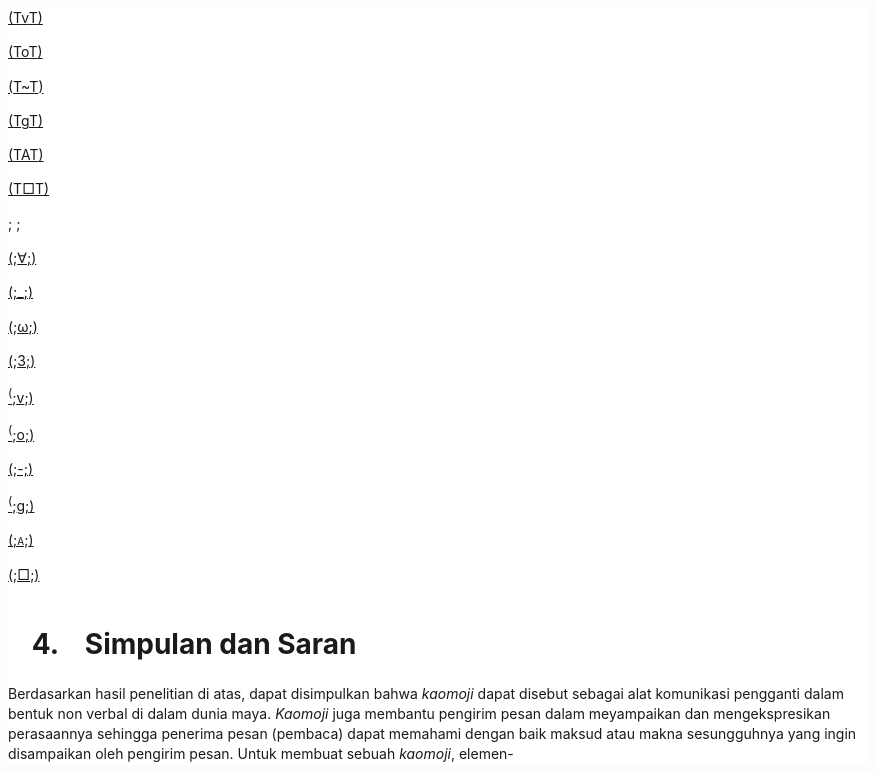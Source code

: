 <p><a href="http://kaomoji.kyo-situ.com/list.php?eye01=%ef%bc%b4&amp;eye02=%ef%bc%b4&amp;mouse=v"><span class="font9">(</span><span class="font0">T</span><span class="font9">v</span><span class="font0">T</span><span class="font9">)</span></a></p></td><td style="vertical-align:bottom;">
<p><a href="http://kaomoji.kyo-situ.com/list.php?eye01=%ef%bc%b4&amp;eye02=%ef%bc%b4&amp;mouse=o"><span class="font9">(</span><span class="font0">T</span><span class="font9">o</span><span class="font0">T</span><span class="font9">)</span></a></p></td><td style="vertical-align:bottom;">
<p><a href="http://kaomoji.kyo-situ.com/list.php?eye01=%ef%bc%b4&amp;eye02=%ef%bc%b4&amp;mouse=%ef%bd%9e"><span class="font9">(</span><span class="font0">T~T</span><span class="font9">)</span></a></p></td><td style="vertical-align:bottom;">
<p><a href="http://kaomoji.kyo-situ.com/list.php?eye01=%ef%bc%b4&amp;eye02=%ef%bc%b4&amp;mouse=%d0%b4"><span class="font9">(</span><span class="font0">T</span><span class="font9">g</span><span class="font0">T</span><span class="font9">)</span></a></p></td><td style="vertical-align:bottom;">
<p><a href="http://kaomoji.kyo-situ.com/list.php?eye01=%ef%bc%b4&amp;eye02=%ef%bc%b4&amp;mouse=%ef%be%8d"><span class="font9">(</span><span class="font0">TAT</span><span class="font9">)</span></a></p></td><td style="vertical-align:bottom;">
<p><a href="http://kaomoji.kyo-situ.com/list.php?eye01=%ef%bc%b4&amp;eye02=%ef%bc%b4&amp;mouse=%e3%83%ad"><span class="font9">(</span><span class="font0">T□T</span><span class="font9">)</span></a></p></td></tr>
<tr><td style="vertical-align:bottom;">
<p><span class="font0">; ;</span></p></td><td style="vertical-align:bottom;">
<p><a href="http://kaomoji.kyo-situ.com/list.php?eye01=%ef%bc%9b&amp;eye02=%ef%bc%9b&amp;mouse=%e2%88%80"><span class="font9">(</span><span class="font0">;</span><span class="font1">∀</span><span class="font0">;</span><span class="font9">)</span></a></p></td><td style="vertical-align:bottom;">
<p><a href="http://kaomoji.kyo-situ.com/list.php?eye01=%ef%bc%9b&amp;eye02=%ef%bc%9b&amp;mouse=_"><span class="font9">(</span><span class="font0">;</span><span class="font9">_</span><span class="font0">;</span><span class="font9">)</span></a></p></td><td style="vertical-align:bottom;">
<p><a href="http://kaomoji.kyo-situ.com/list.php?eye01=%ef%bc%9b&amp;eye02=%ef%bc%9b&amp;mouse=%cf%89"><span class="font9">(</span><span class="font0">;</span><span class="font9">ω</span><span class="font0">;</span><span class="font9">)</span></a></p></td><td style="vertical-align:bottom;">
<p><a href="http://kaomoji.kyo-situ.com/list.php?eye01=%ef%bc%9b&amp;eye02=%ef%bc%9b&amp;mouse=3"><span class="font9">(</span><span class="font0">;</span><span class="font9">3</span><span class="font0">;</span><span class="font9">)</span></a></p></td><td style="vertical-align:bottom;">
<p><a href="http://kaomoji.kyo-situ.com/list.php?eye01=%ef%bc%9b&amp;eye02=%ef%bc%9b&amp;mouse=v"><span class="font9"><sup>(</sup></span><span class="font0">;</span><span class="font9">v</span><span class="font0">;</span><span class="font9">)</span></a></p></td><td style="vertical-align:bottom;">
<p><a href="http://kaomoji.kyo-situ.com/list.php?eye01=%ef%bc%9b&amp;eye02=%ef%bc%9b&amp;mouse=o"><span class="font9"><sup>(</sup></span><span class="font0">;</span><span class="font9">o</span><span class="font0">;</span><span class="font9">)</span></a></p></td><td style="vertical-align:bottom;">
<p><a href="http://kaomoji.kyo-situ.com/list.php?eye01=%ef%bc%9b&amp;eye02=%ef%bc%9b&amp;mouse=%ef%bd%9e"><span class="font9">(</span><span class="font0">;-;</span><span class="font9">)</span></a></p></td><td style="vertical-align:bottom;">
<p><a href="http://kaomoji.kyo-situ.com/list.php?eye01=%ef%bc%9b&amp;eye02=%ef%bc%9b&amp;mouse=%d0%b4"><span class="font9"><sup>(</sup></span><span class="font0">;</span><span class="font9">g</span><span class="font0">;</span><span class="font9">)</span></a></p></td><td style="vertical-align:bottom;">
<p><a href="http://kaomoji.kyo-situ.com/list.php?eye01=%ef%bc%9b&amp;eye02=%ef%bc%9b&amp;mouse=%ef%be%8d"><span class="font9" style="font-variant:small-caps;">(</span><span class="font0" style="font-variant:small-caps;">;a;</span><span class="font9" style="font-variant:small-caps;">)</span></a></p></td><td style="vertical-align:bottom;">
<p><a href="http://kaomoji.kyo-situ.com/list.php?eye01=%ef%bc%9b&amp;eye02=%ef%bc%9b&amp;mouse=%e3%83%ad"><span class="font9">(</span><span class="font0">;□;</span><span class="font9">)</span></a></p></td></tr>
</table>
<ul style="list-style:none;"><li>
<h1><a name="bookmark8"></a><span class="font11" style="font-weight:bold;"><a name="bookmark9"></a>4. &nbsp;&nbsp;&nbsp;Simpulan dan Saran</span></h1></li></ul>
<p><span class="font11">Berdasarkan hasil penelitian di atas, dapat disimpulkan bahwa </span><span class="font11" style="font-style:italic;">kaomoji</span><span class="font11"> dapat disebut sebagai alat komunikasi pengganti dalam bentuk non verbal di dalam dunia maya. </span><span class="font11" style="font-style:italic;">Kaomoji</span><span class="font11"> juga membantu pengirim pesan dalam meyampaikan dan mengekspresikan perasaannya sehingga penerima pesan (pembaca) dapat memahami dengan baik maksud atau makna sesungguhnya yang ingin disampaikan oleh pengirim pesan. Untuk membuat sebuah </span><span class="font11" style="font-style:italic;">kaomoji</span><span class="font11">, elemen-</span></p>